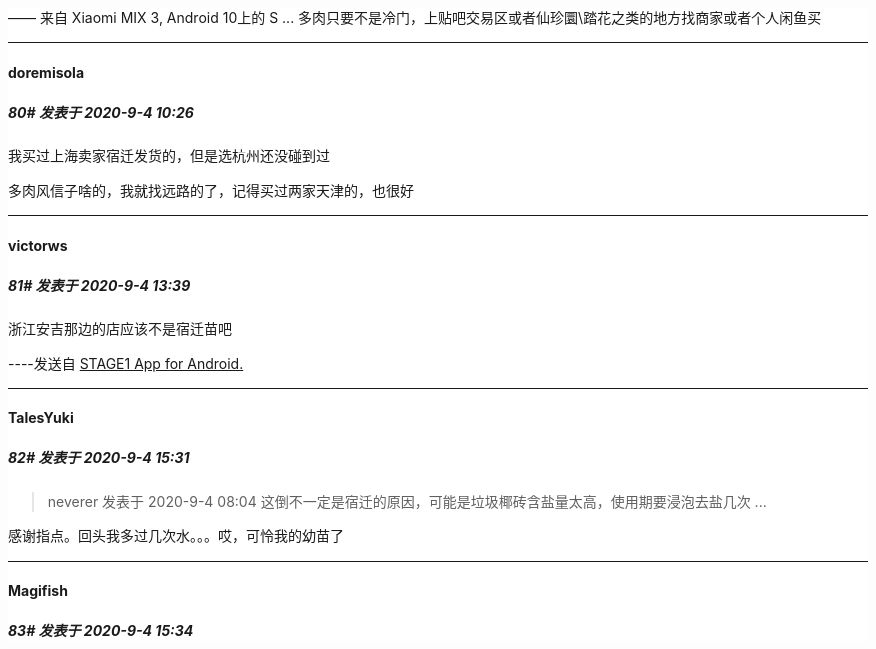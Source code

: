 —— 来自 Xiaomi MIX 3, Android 10上的 S ...</blockquote>
多肉只要不是冷门，上贴吧交易区或者仙珍圜\踏花之类的地方找商家或者个人闲鱼买







*****

####  doremisola  
##### 80#       发表于 2020-9-4 10:26




我买过上海卖家宿迁发货的，但是选杭州还没碰到过

多肉风信子啥的，我就找远路的了，记得买过两家天津的，也很好







*****

####  victorws  
##### 81#       发表于 2020-9-4 13:39




浙江安吉那边的店应该不是宿迁苗吧


----发送自 [STAGE1 App for Android.](http://stage1.5j4m.com/?1.33)







*****

####  TalesYuki  
##### 82#       发表于 2020-9-4 15:31



<blockquote>neverer 发表于 2020-9-4 08:04
这倒不一定是宿迁的原因，可能是垃圾椰砖含盐量太高，使用期要浸泡去盐几次 ...</blockquote>
感谢指点。回头我多过几次水。。。哎，可怜我的幼苗了







*****

####  Magifish  
##### 83#       发表于 2020-9-4 15:34

